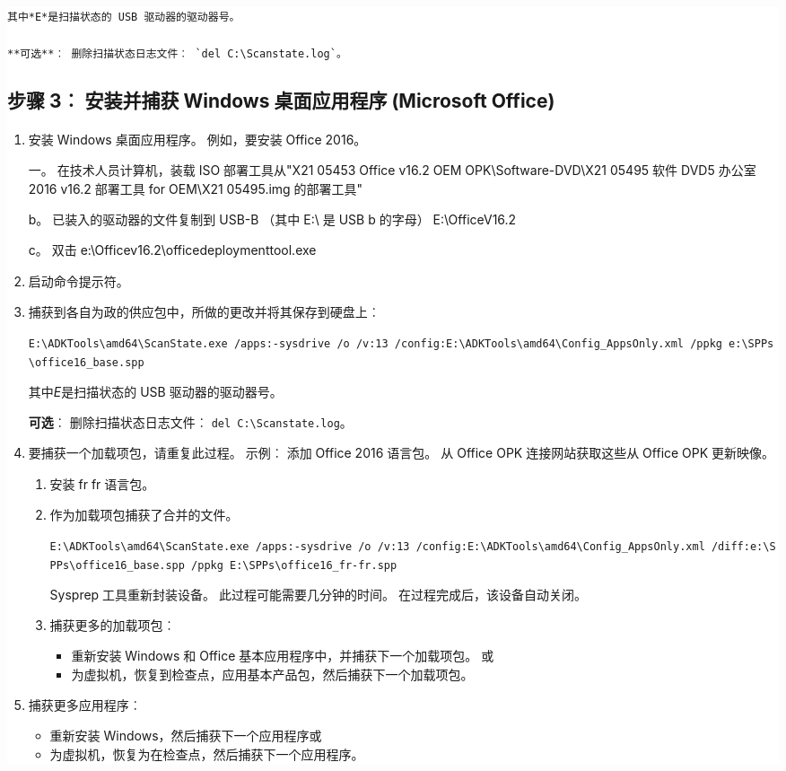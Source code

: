     其中*E*是扫描状态的 USB 驱动器的驱动器号。

    **可选**︰ 删除扫描状态日志文件︰ `del C:\Scanstate.log`。

## <a name="span-idinstallandcaptureawindowsdesktopapplicationspanspan-idinstallandcaptureawindowsdesktopapplicationspanspan-idinstallandcaptureawindowsdesktopapplicationspanstep-3-install-and-capture-a-windows-desktop-application-microsoft-office"></a><span id="Install_and_capture_a_Windows_desktop_application"></span><span id="install_and_capture_a_windows_desktop_application"></span><span id="INSTALL_AND_CAPTURE_A_WINDOWS_DESKTOP_APPLICATION"></span>步骤 3︰ 安装并捕获 Windows 桌面应用程序 (Microsoft Office)

1.  安装 Windows 桌面应用程序。 例如，要安装 Office 2016。

    一。  在技术人员计算机，装载 ISO 部署工具从"X21 05453 Office v16.2 OEM OPK\Software-DVD\X21 05495 软件 DVD5 办公室 2016 v16.2 部署工具 for OEM\X21 05495.img 的部署工具"

    b。  已装入的驱动器的文件复制到 USB-B （其中 E:\ 是 USB b 的字母） E:\OfficeV16.2
    
    c。  双击 e:\Officev16.2\officedeploymenttool.exe


2.  启动命令提示符。

3.  捕获到各自为政的供应包中，所做的更改并将其保存到硬盘上︰

    ``` syntax
    E:\ADKTools\amd64\ScanState.exe /apps:-sysdrive /o /v:13 /config:E:\ADKTools\amd64\Config_AppsOnly.xml /ppkg e:\SPPs\office16_base.spp
    ```

    其中*E*是扫描状态的 USB 驱动器的驱动器号。

    **可选**︰ 删除扫描状态日志文件︰ `del C:\Scanstate.log`。

4.  要捕获一个加载项包，请重复此过程。 
    示例︰ 添加 Office 2016 语言包。 从 Office OPK 连接网站获取这些从 Office OPK 更新映像。
    
    1.  安装 fr fr 语言包。
    
    2.  作为加载项包捕获了合并的文件。
        ``` syntax
        E:\ADKTools\amd64\ScanState.exe /apps:-sysdrive /o /v:13 /config:E:\ADKTools\amd64\Config_AppsOnly.xml /diff:e:\SPPs\office16_base.spp /ppkg E:\SPPs\office16_fr-fr.spp
        ```

        Sysprep 工具重新封装设备。 此过程可能需要几分钟的时间。 在过程完成后，该设备自动关闭。
    
    3. 捕获更多的加载项包︰
       -  重新安装 Windows 和 Office 基本应用程序中，并捕获下一个加载项包。
          或
       -  为虚拟机，恢复到检查点，应用基本产品包，然后捕获下一个加载项包。

5.  捕获更多应用程序︰
    -  重新安装 Windows，然后捕获下一个应用程序或
    -  为虚拟机，恢复为在检查点，然后捕获下一个应用程序。
